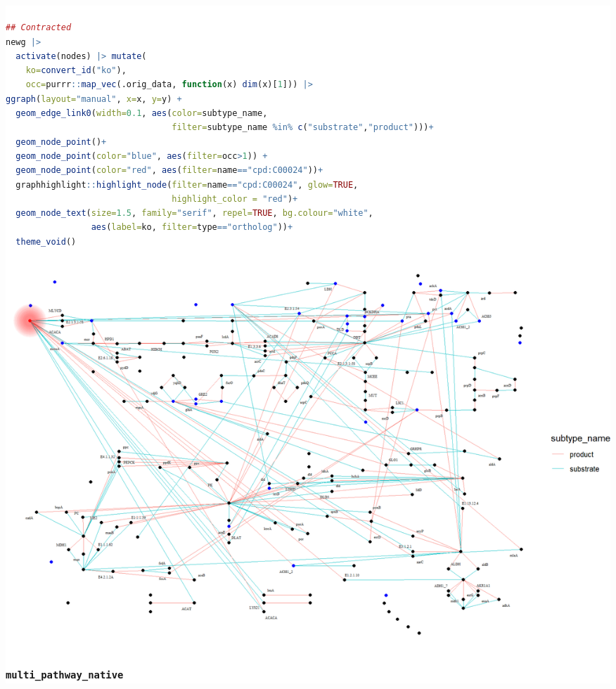 ```r

## Contracted
newg |> 
  activate(nodes) |> mutate(
    ko=convert_id("ko"),
    occ=purrr::map_vec(.orig_data, function(x) dim(x)[1])) |>
ggraph(layout="manual", x=x, y=y) + 
  geom_edge_link0(width=0.1, aes(color=subtype_name,
                                 filter=subtype_name %in% c("substrate","product")))+
  geom_node_point()+
  geom_node_point(color="blue", aes(filter=occ>1)) + 
  geom_node_point(color="red", aes(filter=name=="cpd:C00024"))+
  graphhighlight::highlight_node(filter=name=="cpd:C00024", glow=TRUE,
                                 highlight_color = "red")+
  geom_node_text(size=1.5, family="serif", repel=TRUE, bg.colour="white",
                 aes(label=ko, filter=type=="ortholog"))+
  theme_void()
```

<img src="01-pathway_files/figure-html/combine_plot-2.png" width="100%" style="display: block; margin: auto;" />

### `multi_pathway_native`
